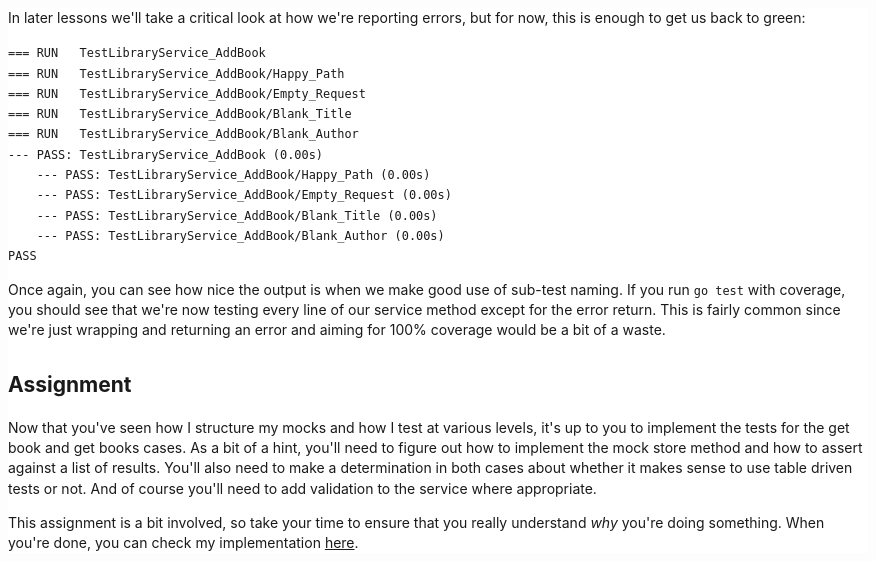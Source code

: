 In later lessons we'll take a critical look at how we're reporting errors, but
for now, this is enough to get us back to green:

```
=== RUN   TestLibraryService_AddBook
=== RUN   TestLibraryService_AddBook/Happy_Path
=== RUN   TestLibraryService_AddBook/Empty_Request
=== RUN   TestLibraryService_AddBook/Blank_Title
=== RUN   TestLibraryService_AddBook/Blank_Author
--- PASS: TestLibraryService_AddBook (0.00s)
    --- PASS: TestLibraryService_AddBook/Happy_Path (0.00s)
    --- PASS: TestLibraryService_AddBook/Empty_Request (0.00s)
    --- PASS: TestLibraryService_AddBook/Blank_Title (0.00s)
    --- PASS: TestLibraryService_AddBook/Blank_Author (0.00s)
PASS
```

Once again, you can see how nice the output is when we make good use of sub-test
naming. If you run `go test` with coverage, you should see that we're now testing
every line of our service method except for the error return. This is fairly
common since we're just wrapping and returning an error and aiming for 100%
coverage would be a bit of a waste.

## Assignment

Now that you've seen how I structure my mocks and how I test at various levels,
it's up to you to implement the tests for the get book and get books cases. As a
bit of a hint, you'll need to figure out how to implement the mock store
method and how to assert against a list of results. You'll also need to make a
determination in both cases about whether it makes sense to use table driven
tests or not. And of course you'll need to add validation to the service where
appropriate.

This assignment is a bit involved, so take your time to ensure that you really
understand _why_ you're doing something. When you're done, you can check my
implementation [here](../03-testing-services-end).
